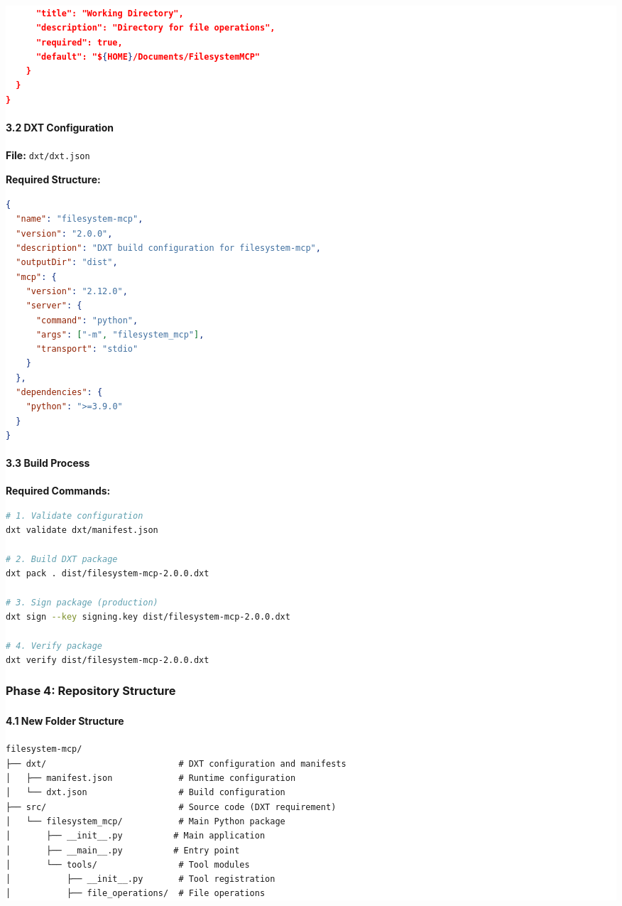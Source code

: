 ```json
      "title": "Working Directory",
      "description": "Directory for file operations",
      "required": true,
      "default": "${HOME}/Documents/FilesystemMCP"
    }
  }
}
```

#### 3.2 DXT Configuration
**File:** `dxt/dxt.json`

**Required Structure:**
```json
{
  "name": "filesystem-mcp",
  "version": "2.0.0",
  "description": "DXT build configuration for filesystem-mcp",
  "outputDir": "dist",
  "mcp": {
    "version": "2.12.0",
    "server": {
      "command": "python",
      "args": ["-m", "filesystem_mcp"],
      "transport": "stdio"
    }
  },
  "dependencies": {
    "python": ">=3.9.0"
  }
}
```

#### 3.3 Build Process
**Required Commands:**
```bash
# 1. Validate configuration
dxt validate dxt/manifest.json

# 2. Build DXT package
dxt pack . dist/filesystem-mcp-2.0.0.dxt

# 3. Sign package (production)
dxt sign --key signing.key dist/filesystem-mcp-2.0.0.dxt

# 4. Verify package
dxt verify dist/filesystem-mcp-2.0.0.dxt
```

### Phase 4: Repository Structure

#### 4.1 New Folder Structure
```
filesystem-mcp/
├── dxt/                          # DXT configuration and manifests
│   ├── manifest.json             # Runtime configuration
│   └── dxt.json                  # Build configuration
├── src/                          # Source code (DXT requirement)
│   └── filesystem_mcp/           # Main Python package
│       ├── __init__.py          # Main application
│       ├── __main__.py          # Entry point
│       └── tools/                # Tool modules
│           ├── __init__.py       # Tool registration
│           ├── file_operations/  # File operations
```